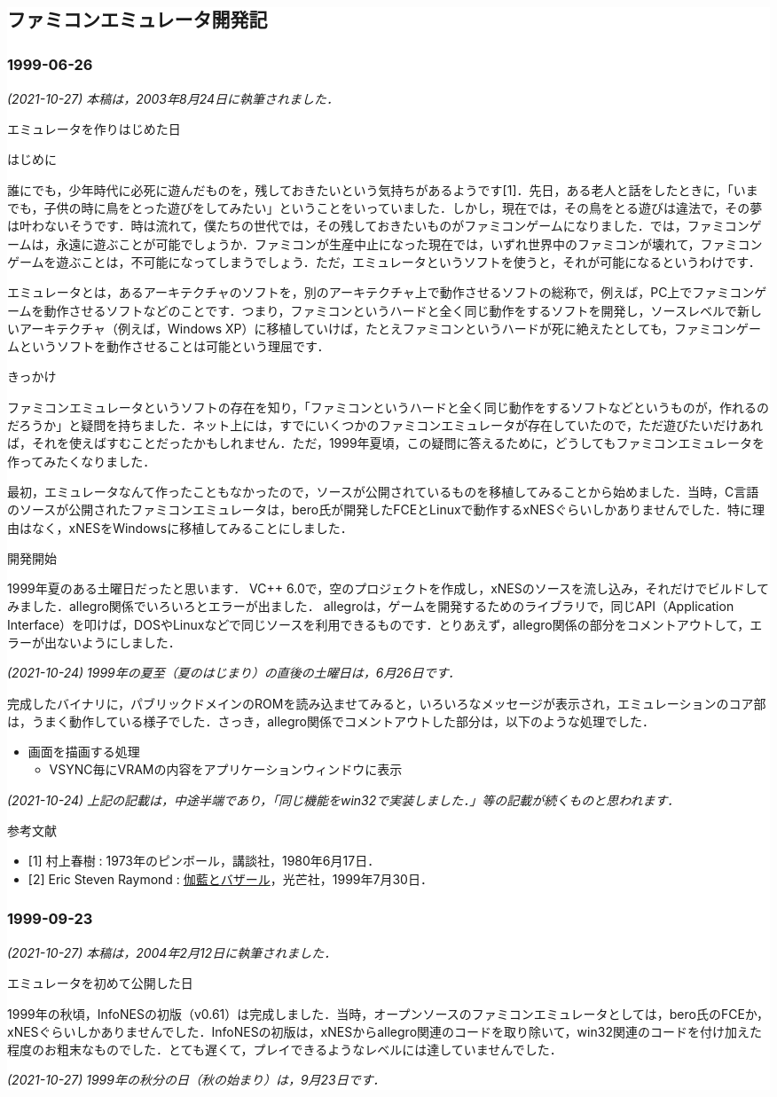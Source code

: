 ## ファミコンエミュレータ開発記

### 1999-06-26

_(2021-10-27) 本稿は，2003年8月24日に執筆されました．_

エミュレータを作りはじめた日

はじめに

誰にでも，少年時代に必死に遊んだものを，残しておきたいという気持ちがあるようです[1]．先日，ある老人と話をしたときに，「いまでも，子供の時に鳥をとった遊びをしてみたい」ということをいっていました．しかし，現在では，その鳥をとる遊びは違法で，その夢は叶わないそうです．時は流れて，僕たちの世代では，その残しておきたいものがファミコンゲームになりました．では，ファミコンゲームは，永遠に遊ぶことが可能でしょうか．ファミコンが生産中止になった現在では，いずれ世界中のファミコンが壊れて，ファミコンゲームを遊ぶことは，不可能になってしまうでしょう．ただ，エミュレータというソフトを使うと，それが可能になるというわけです．

エミュレータとは，あるアーキテクチャのソフトを，別のアーキテクチャ上で動作させるソフトの総称で，例えば，PC上でファミコンゲームを動作させるソフトなどのことです．つまり，ファミコンというハードと全く同じ動作をするソフトを開発し，ソースレベルで新しいアーキテクチャ（例えば，Windows XP）に移植していけば，たとえファミコンというハードが死に絶えたとしても，ファミコンゲームというソフトを動作させることは可能という理屈です．

きっかけ

ファミコンエミュレータというソフトの存在を知り，「ファミコンというハードと全く同じ動作をするソフトなどというものが，作れるのだろうか」と疑問を持ちました．ネット上には，すでにいくつかのファミコンエミュレータが存在していたので，ただ遊びたいだけあれば，それを使えばすむことだったかもしれません．ただ，1999年夏頃，この疑問に答えるために，どうしてもファミコンエミュレータを作ってみたくなりました．

最初，エミュレータなんて作ったこともなかったので，ソースが公開されているものを移植してみることから始めました．当時，C言語のソースが公開されたファミコンエミュレータは，bero氏が開発したFCEとLinuxで動作するxNESぐらいしかありませんでした．特に理由はなく，xNESをWindowsに移植してみることにしました．

開発開始

1999年夏のある土曜日だったと思います． VC++ 6.0で，空のプロジェクトを作成し，xNESのソースを流し込み，それだけでビルドしてみました．allegro関係でいろいろとエラーが出ました． allegroは，ゲームを開発するためのライブラリで，同じAPI（Application Interface）を叩けば，DOSやLinuxなどで同じソースを利用できるものです．とりあえず，allegro関係の部分をコメントアウトして，エラーが出ないようにしました．

_(2021-10-24) 1999年の夏至（夏のはじまり）の直後の土曜日は，6月26日です．_

完成したバイナリに，パブリックドメインのROMを読み込ませてみると，いろいろなメッセージが表示され，エミュレーションのコア部は，うまく動作している様子でした．さっき，allegro関係でコメントアウトした部分は，以下のような処理でした．

- 画面を描画する処理
  - VSYNC毎にVRAMの内容をアプリケーションウィンドウに表示

_(2021-10-24) 上記の記載は，中途半端であり，「同じ機能をwin32で実装しました．」等の記載が続くものと思われます．_

参考文献

- [1] 村上春樹 : 1973年のピンボール，講談社，1980年6月17日．
- [2] Eric Steven Raymond : [伽藍とバザール](https://cruel.org/freeware/cathedral.html)，光芒社，1999年7月30日．

### 1999-09-23

_(2021-10-27) 本稿は，2004年2月12日に執筆されました．_

エミュレータを初めて公開した日

1999年の秋頃，InfoNESの初版（v0.61）は完成しました．当時，オープンソースのファミコンエミュレータとしては，bero氏のFCEか，xNESぐらいしかありませんでした．InfoNESの初版は，xNESからallegro関連のコードを取り除いて，win32関連のコードを付け加えた程度のお粗末なものでした．とても遅くて，プレイできるようなレベルには達していませんでした．

_(2021-10-27) 1999年の秋分の日（秋の始まり）は，9月23日です．_
